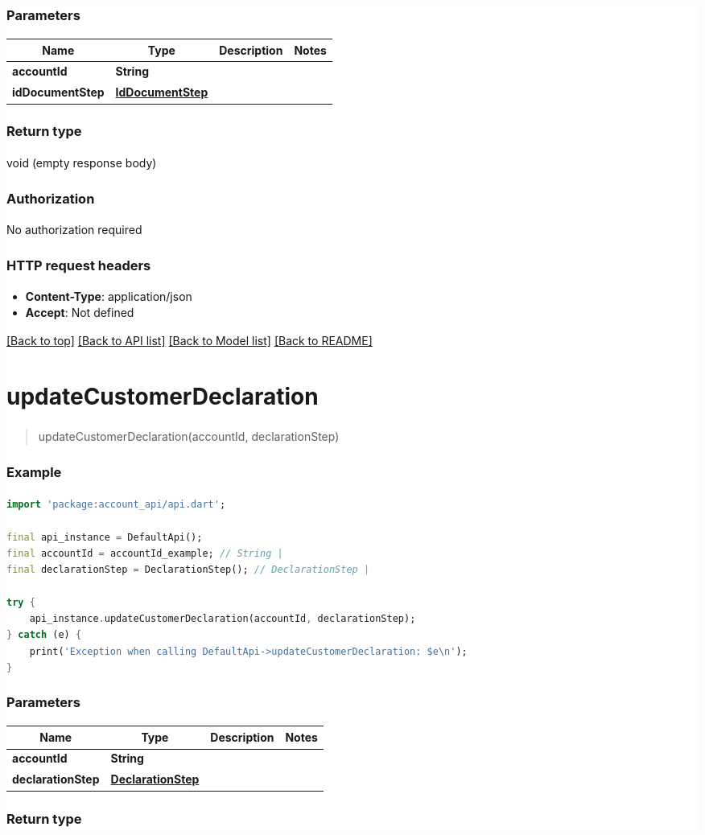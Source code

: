 ### Parameters

Name | Type | Description  | Notes
------------- | ------------- | ------------- | -------------
 **accountId** | **String**|  | 
 **idDocumentStep** | [**IdDocumentStep**](IdDocumentStep.md)|  | 

### Return type

void (empty response body)

### Authorization

No authorization required

### HTTP request headers

 - **Content-Type**: application/json
 - **Accept**: Not defined

[[Back to top]](#) [[Back to API list]](../README.md#documentation-for-api-endpoints) [[Back to Model list]](../README.md#documentation-for-models) [[Back to README]](../README.md)

# **updateCustomerDeclaration**
> updateCustomerDeclaration(accountId, declarationStep)



### Example
```dart
import 'package:account_api/api.dart';

final api_instance = DefaultApi();
final accountId = accountId_example; // String | 
final declarationStep = DeclarationStep(); // DeclarationStep | 

try {
    api_instance.updateCustomerDeclaration(accountId, declarationStep);
} catch (e) {
    print('Exception when calling DefaultApi->updateCustomerDeclaration: $e\n');
}
```

### Parameters

Name | Type | Description  | Notes
------------- | ------------- | ------------- | -------------
 **accountId** | **String**|  | 
 **declarationStep** | [**DeclarationStep**](DeclarationStep.md)|  | 

### Return type
